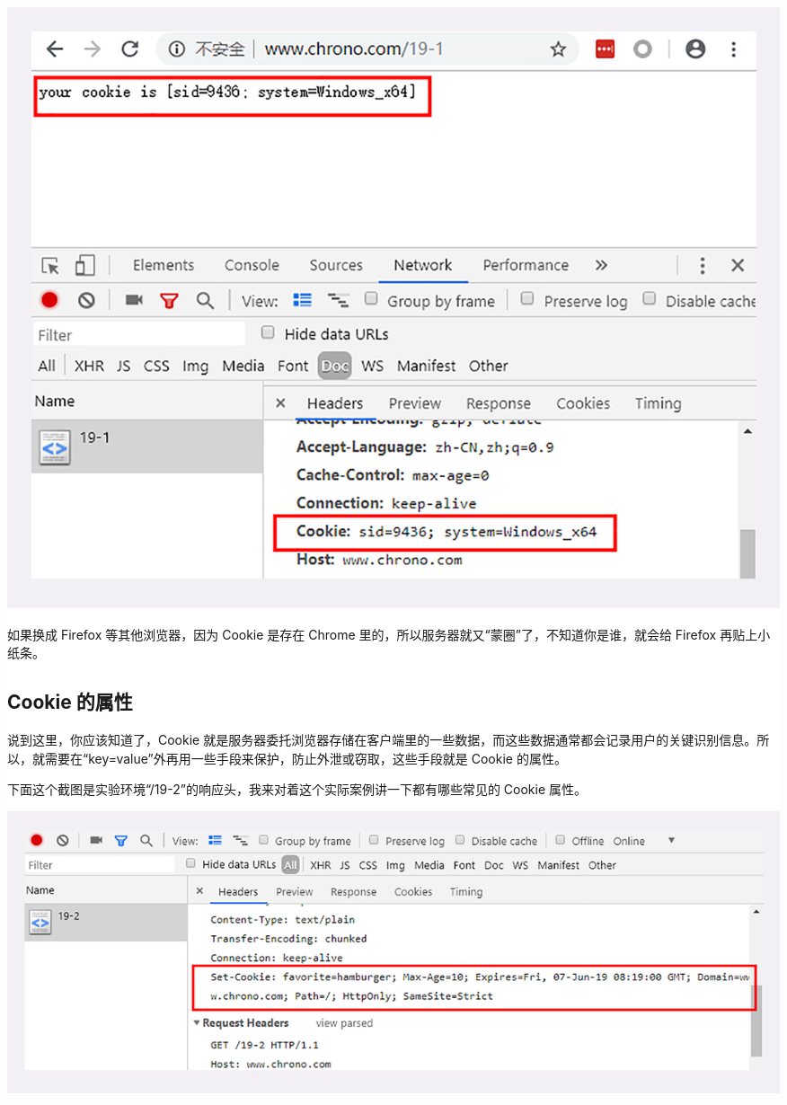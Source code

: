 <p><img src="assets/da9b39d88ddd717a6e3feb6637dc3f9f.png" alt="img" /></p>

<p>如果换成 Firefox 等其他浏览器，因为 Cookie 是存在 Chrome 里的，所以服务器就又“蒙圈”了，不知道你是谁，就会给 Firefox 再贴上小纸条。</p>

<h2 id="cookie-的属性">Cookie 的属性</h2>

<p>说到这里，你应该知道了，Cookie 就是服务器委托浏览器存储在客户端里的一些数据，而这些数据通常都会记录用户的关键识别信息。所以，就需要在“key=value”外再用一些手段来保护，防止外泄或窃取，这些手段就是 Cookie 的属性。</p>

<p>下面这个截图是实验环境“/19-2”的响应头，我来对着这个实际案例讲一下都有哪些常见的 Cookie 属性。</p>

<p><img src="assets/9dbb8b490714360475911ca04134df5d.png" alt="img" /></p>
